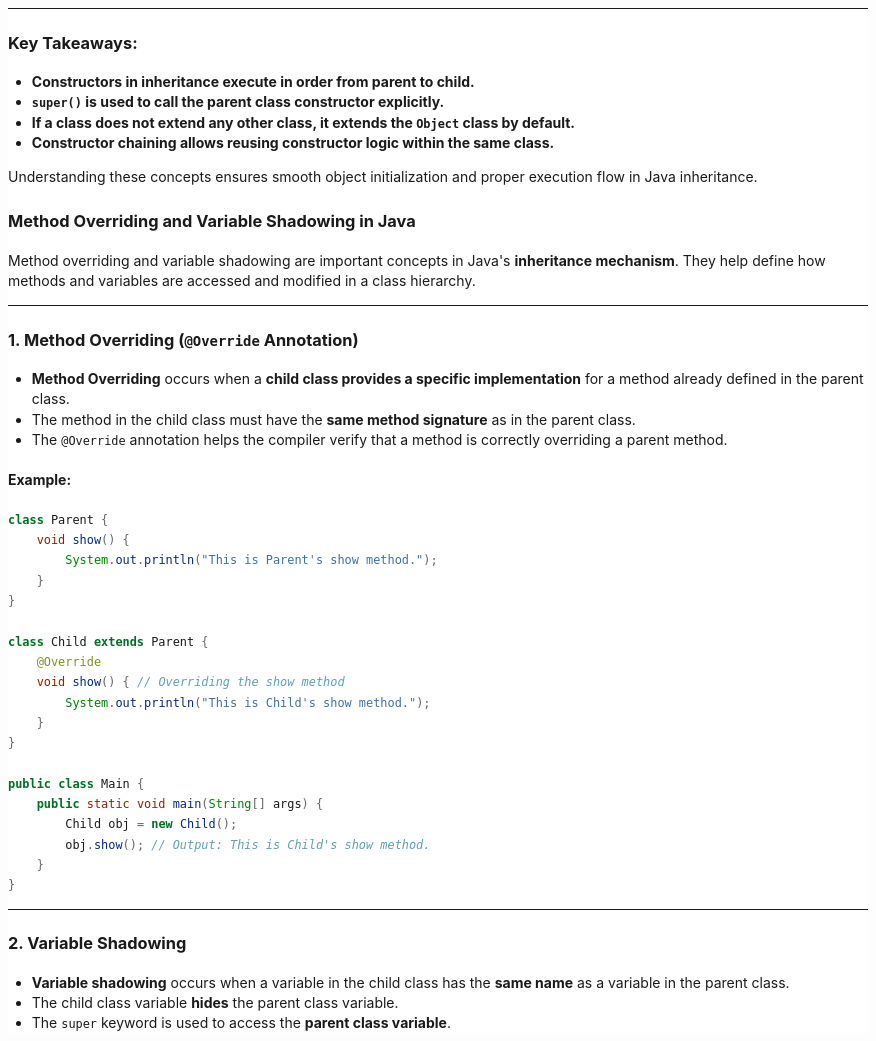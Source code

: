 
---

### **Key Takeaways:**
- **Constructors in inheritance execute in order from parent to child.**
- **`super()` is used to call the parent class constructor explicitly.**
- **If a class does not extend any other class, it extends the `Object` class by default.**
- **Constructor chaining allows reusing constructor logic within the same class.**

Understanding these concepts ensures smooth object initialization and proper execution flow in Java inheritance.


### **Method Overriding and Variable Shadowing in Java**

Method overriding and variable shadowing are important concepts in Java's **inheritance mechanism**. They help define how methods and variables are accessed and modified in a class hierarchy.

---

### **1. Method Overriding (`@Override` Annotation)**
- **Method Overriding** occurs when a **child class provides a specific implementation** for a method already defined in the parent class.
- The method in the child class must have the **same method signature** as in the parent class.
- The `@Override` annotation helps the compiler verify that a method is correctly overriding a parent method.

#### **Example:**
```java
class Parent {
    void show() {
        System.out.println("This is Parent's show method.");
    }
}

class Child extends Parent {
    @Override
    void show() { // Overriding the show method
        System.out.println("This is Child's show method.");
    }
}

public class Main {
    public static void main(String[] args) {
        Child obj = new Child();
        obj.show(); // Output: This is Child's show method.
    }
}
```

---

### **2. Variable Shadowing**
- **Variable shadowing** occurs when a variable in the child class has the **same name** as a variable in the parent class.
- The child class variable **hides** the parent class variable.
- The `super` keyword is used to access the **parent class variable**.
